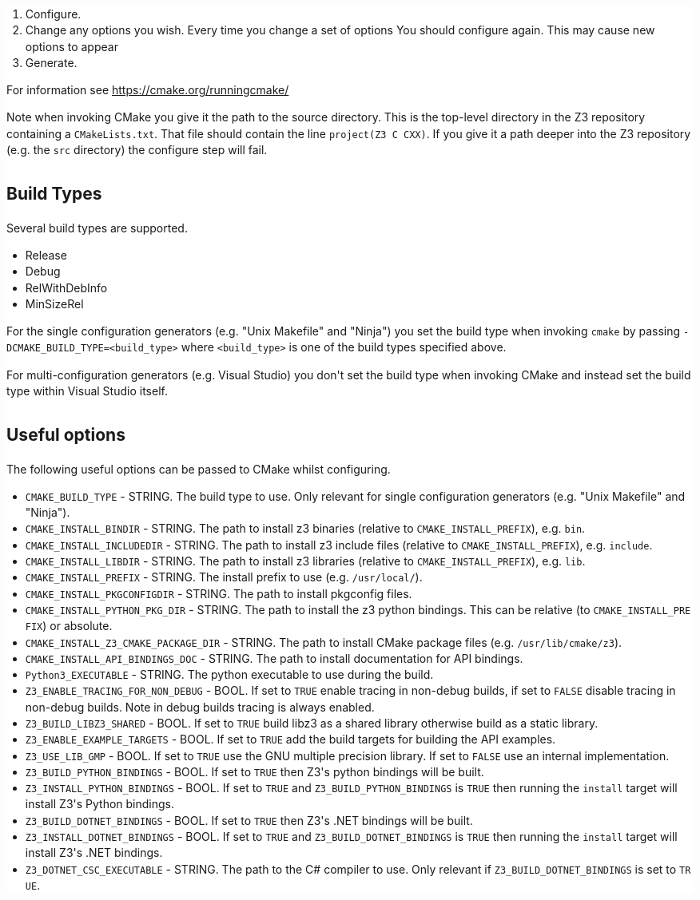 1. Configure.
2. Change any options you wish. Every time you change a set of options
   You should configure again. This may cause new options to appear
3. Generate.

For information see https://cmake.org/runningcmake/

Note when invoking CMake you give it the path to the source directory.
This is the top-level directory in the Z3 repository containing a
``CMakeLists.txt``. That file should contain the line ``project(Z3 C CXX)``.
If you give it a path deeper into the Z3 repository (e.g. the ``src`` directory)
the configure step will fail.

## Build Types

Several build types are supported.

* Release
* Debug
* RelWithDebInfo
* MinSizeRel

For the single configuration generators (e.g. "Unix Makefile" and "Ninja") you set the
build type when invoking ``cmake`` by passing ``-DCMAKE_BUILD_TYPE=<build_type>`` where
``<build_type>`` is one of the build types specified above.

For multi-configuration generators (e.g. Visual Studio) you don't set the build type
when invoking CMake and instead set the build type within Visual Studio itself.

## Useful options

The following useful options can be passed to CMake whilst configuring.

* ``CMAKE_BUILD_TYPE`` - STRING. The build type to use. Only relevant for single configuration generators (e.g. "Unix Makefile" and "Ninja").
* ``CMAKE_INSTALL_BINDIR`` - STRING. The path to install z3 binaries (relative to ``CMAKE_INSTALL_PREFIX``), e.g. ``bin``.
* ``CMAKE_INSTALL_INCLUDEDIR`` - STRING. The path to install z3 include files (relative to ``CMAKE_INSTALL_PREFIX``), e.g. ``include``.
* ``CMAKE_INSTALL_LIBDIR`` - STRING. The path to install z3 libraries (relative to ``CMAKE_INSTALL_PREFIX``), e.g. ``lib``.
* ``CMAKE_INSTALL_PREFIX`` - STRING. The install prefix to use (e.g. ``/usr/local/``).
* ``CMAKE_INSTALL_PKGCONFIGDIR`` - STRING. The path to install pkgconfig files.
* ``CMAKE_INSTALL_PYTHON_PKG_DIR`` - STRING. The path to install the z3 python bindings. This can be relative (to ``CMAKE_INSTALL_PREFIX``) or absolute.
* ``CMAKE_INSTALL_Z3_CMAKE_PACKAGE_DIR`` - STRING. The path to install CMake package files (e.g. ``/usr/lib/cmake/z3``).
* ``CMAKE_INSTALL_API_BINDINGS_DOC`` - STRING. The path to install documentation for API bindings.
* ``Python3_EXECUTABLE`` - STRING. The python executable to use during the build.
* ``Z3_ENABLE_TRACING_FOR_NON_DEBUG`` - BOOL. If set to ``TRUE`` enable tracing in non-debug builds, if set to ``FALSE`` disable tracing in non-debug builds. Note in debug builds tracing is always enabled.
* ``Z3_BUILD_LIBZ3_SHARED`` - BOOL. If set to ``TRUE`` build libz3 as a shared library otherwise build as a static library.
* ``Z3_ENABLE_EXAMPLE_TARGETS`` - BOOL. If set to ``TRUE`` add the build targets for building the API examples.
* ``Z3_USE_LIB_GMP`` - BOOL. If set to ``TRUE`` use the GNU multiple precision library. If set to ``FALSE`` use an internal implementation.
* ``Z3_BUILD_PYTHON_BINDINGS`` - BOOL. If set to ``TRUE`` then Z3's python bindings will be built.
* ``Z3_INSTALL_PYTHON_BINDINGS`` - BOOL. If set to ``TRUE`` and ``Z3_BUILD_PYTHON_BINDINGS`` is ``TRUE`` then running the ``install`` target will install Z3's Python bindings.
* ``Z3_BUILD_DOTNET_BINDINGS`` - BOOL. If set to ``TRUE`` then Z3's .NET bindings will be built.
* ``Z3_INSTALL_DOTNET_BINDINGS`` - BOOL. If set to ``TRUE`` and ``Z3_BUILD_DOTNET_BINDINGS`` is ``TRUE`` then running the ``install`` target will install Z3's .NET bindings.
* ``Z3_DOTNET_CSC_EXECUTABLE`` - STRING. The path to the C# compiler to use. Only relevant if ``Z3_BUILD_DOTNET_BINDINGS`` is set to ``TRUE``.